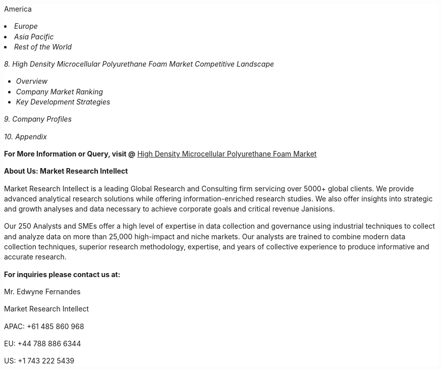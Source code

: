 America</span></em></li><li><em><span class="">Europe</span></em></li><li><em><span class="">Asia Pacific</span></em></li><li><em><span class="">Rest of the World</span></em></li></ul><p><em><span class="font-[700]">8. High Density Microcellular Polyurethane Foam Market Competitive Landscape</span></em></p><ul><li><em><span class="">Overview</span></em></li><li><em><span class="">Company Market Ranking</span></em></li><li><em><span class="">Key Development Strategies</span></em></li></ul><p><em><span class="font-[700]">9. Company Profiles</span></em></p><p><em><span class="font-[700]">10. Appendix</span></em></p><p><span class="font-[700]"><strong>For More Information or Query, visit&nbsp;@</strong>&nbsp;</span><span class="font-[700]"><a href="https://www.marketresearchintellect.com/product/global-high-density-microcellular-polyurethane-foam-market-size-and-forecast/?utm_source=Linkedin&utm_medium=822" target="_blank" data-tracking-control-name="article-ssr-frontend-pulse_little-text-block" data-tracking-will-navigate="" data-test-link="">High Density Microcellular Polyurethane Foam Market</a></span></p><p><strong><span class="font-[700]">About Us: Market Research Intellect</span></strong></p><p><span class="">Market Research Intellect is a leading Global Research and Consulting firm servicing over 5000+ global clients. We provide advanced analytical research solutions while offering information-enriched research studies.&nbsp;</span>We also offer insights into strategic and growth analyses and data necessary to achieve corporate goals and critical revenue Janisions.</p><p><span class="">Our 250 Analysts and SMEs offer a high level of expertise in data collection and governance using industrial techniques to collect and analyze data on more than 25,000 high-impact and niche markets. Our analysts are trained to combine modern data collection techniques, superior research methodology, expertise, and years of collective experience to produce informative and accurate research.</span></p><p><strong>For inquiries please contact us at:</strong></p><p>Mr. Edwyne Fernandes</p><p>Market Research Intellect</p><p>APAC: +61 485 860 968</p><p>EU: +44 788 886 6344</p><p>US: +1 743 222 5439</p>